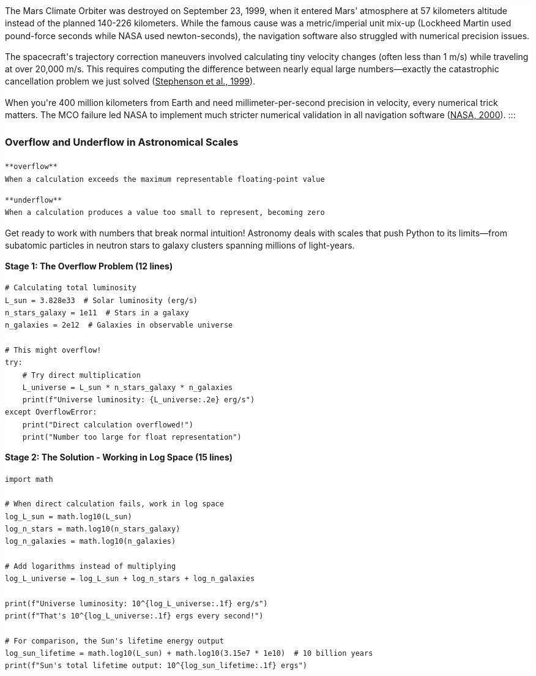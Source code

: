 The Mars Climate Orbiter was destroyed on September 23, 1999, when it entered Mars' atmosphere at 57 kilometers altitude instead of the planned 140-226 kilometers. While the famous cause was a metric/imperial unit mix-up (Lockheed Martin used pound-force seconds while NASA used newton-seconds), the navigation software also struggled with numerical precision issues.

The spacecraft's trajectory correction maneuvers involved calculating tiny velocity changes (often less than 1 m/s) while traveling at over 20,000 m/s. This requires computing the difference between nearly equal large numbers—exactly the catastrophic cancellation problem we just solved ([Stephenson et al., 1999](https://spaceflight.nasa.gov/spacenews/releases/2000/mco/mco_report_1.pdf)).

When you're 400 million kilometers from Earth and need millimeter-per-second precision in velocity, every numerical trick matters. The MCO failure led NASA to implement much stricter numerical validation in all navigation software ([NASA, 2000](https://mars.nasa.gov/msp98/news/mco991110.html)).
:::

### Overflow and Underflow in Astronomical Scales

```{margin}
**overflow**
When a calculation exceeds the maximum representable floating-point value
```

```{margin}
**underflow**
When a calculation produces a value too small to represent, becoming zero
```

Get ready to work with numbers that break normal intuition! Astronomy deals with scales that push Python to its limits—from subatomic particles in neutron stars to galaxy clusters spanning millions of light-years.

**Stage 1: The Overflow Problem (12 lines)**

```{code-cell} ipython3
# Calculating total luminosity
L_sun = 3.828e33  # Solar luminosity (erg/s)
n_stars_galaxy = 1e11  # Stars in a galaxy
n_galaxies = 2e12  # Galaxies in observable universe

# This might overflow!
try:
    # Try direct multiplication
    L_universe = L_sun * n_stars_galaxy * n_galaxies
    print(f"Universe luminosity: {L_universe:.2e} erg/s")
except OverflowError:
    print("Direct calculation overflowed!")
    print("Number too large for float representation")
```

**Stage 2: The Solution - Working in Log Space (15 lines)**

```{code-cell} ipython3
import math

# When direct calculation fails, work in log space
log_L_sun = math.log10(L_sun)
log_n_stars = math.log10(n_stars_galaxy)
log_n_galaxies = math.log10(n_galaxies)

# Add logarithms instead of multiplying
log_L_universe = log_L_sun + log_n_stars + log_n_galaxies

print(f"Universe luminosity: 10^{log_L_universe:.1f} erg/s")
print(f"That's 10^{log_L_universe:.1f} ergs every second!")

# For comparison, the Sun's lifetime energy output
log_sun_lifetime = math.log10(L_sun) + math.log10(3.15e7 * 1e10)  # 10 billion years
print(f"Sun's total lifetime output: 10^{log_sun_lifetime:.1f} ergs")
```